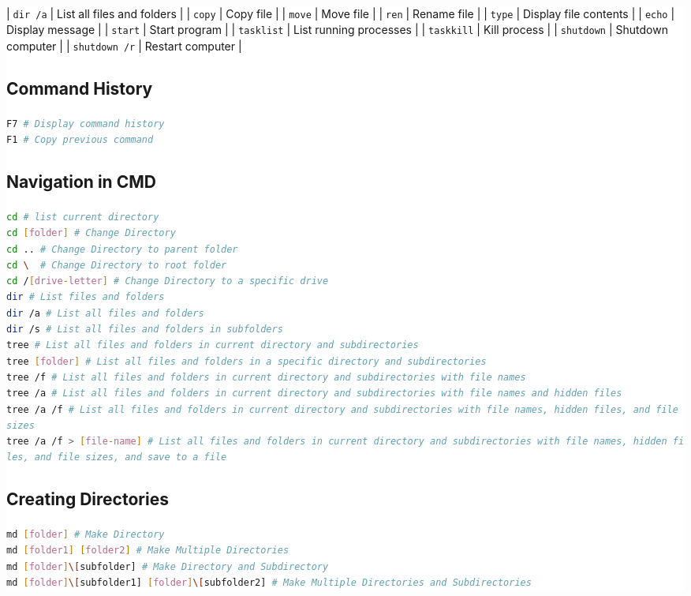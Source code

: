 | `dir /a`      | List all files and folders                       |
| `copy`        | Copy file                                        |
| `move`        | Move file                                        |
| `ren`         | Rename file                                      |
| `type`        | Display file contents                            |
| `echo`        | Display message                                  |
| `start`       | Start program                                    |
| `tasklist`    | List running processes                           |
| `taskkill`    | Kill process                                     |
| `shutdown`    | Shutdown computer                                |
| `shutdown /r` | Restart computer                                 |

## Command History

```Bash
F7 # Display command history
F1 # Copy previous command
```

## Navigation in CMD

```Bash
cd # list current directory
cd [folder] # Change Directory
cd .. # Change Directory to parent folder
cd \  # Change Directory to root folder
cd /[drive-letter] # Change Directory to a specific drive
dir # List files and folders
dir /a # List all files and folders
dir /s # List all files and folders in subfolders
tree # List all files and folders in current directory and subdirectories
tree [folder] # List all files and folders in a specific directory and subdirectories
tree /f # List all files and folders in current directory and subdirectories with file names
tree /a # List all files and folders in current directory and subdirectories with file names and hidden files
tree /a /f # List all files and folders in current directory and subdirectories with file names, hidden files, and file sizes
tree /a /f > [file-name] # List all files and folders in current directory and subdirectories with file names, hidden files, and file sizes, and save to a file
```

## Creating Directories

```Bash
md [folder] # Make Directory
md [folder1] [folder2] # Make Multiple Directories
md [folder]\[subfolder] # Make Directory and Subdirectory
md [folder]\[subfolder1] [folder]\[subfolder2] # Make Multiple Directories and Subdirectories
```
